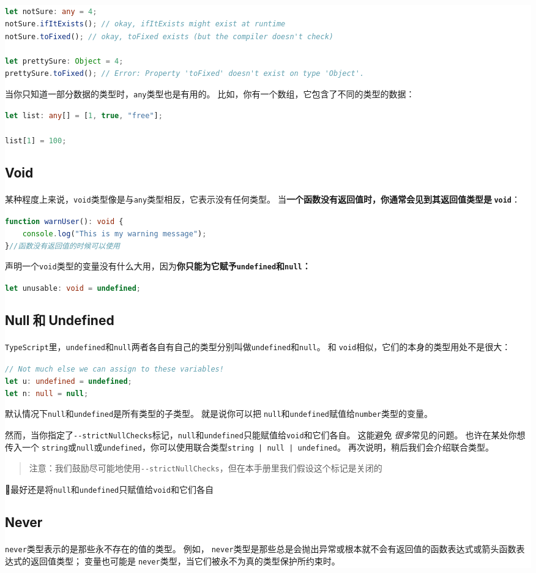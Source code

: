 ```ts
let notSure: any = 4;
notSure.ifItExists(); // okay, ifItExists might exist at runtime
notSure.toFixed(); // okay, toFixed exists (but the compiler doesn't check)

let prettySure: Object = 4;
prettySure.toFixed(); // Error: Property 'toFixed' doesn't exist on type 'Object'.
```

当你只知道一部分数据的类型时，`any`类型也是有用的。 比如，你有一个数组，它包含了不同的类型的数据：

```ts
let list: any[] = [1, true, "free"];

list[1] = 100;
```

## Void

某种程度上来说，`void`类型像是与`any`类型相反，它表示没有任何类型。 当**一个函数没有返回值时，你通常会见到其返回值类型是 `void`**：

```ts
function warnUser(): void {
    console.log("This is my warning message");
}//函数没有返回值的时候可以使用
```

声明一个`void`类型的变量没有什么大用，因为**你只能为它赋予`undefined`和`null`：**

```ts
let unusable: void = undefined;
```

## Null 和 Undefined

`TypeScript`里，`undefined`和`null`两者各自有自己的类型分别叫做`undefined`和`null`。 和 `void`相似，它们的本身的类型用处不是很大：

```ts
// Not much else we can assign to these variables!
let u: undefined = undefined;
let n: null = null;
```

默认情况下`null`和`undefined`是所有类型的子类型。 就是说你可以把 `null`和`undefined`赋值给`number`类型的变量。

然而，当你指定了`--strictNullChecks`标记，`null`和`undefined`只能赋值给`void`和它们各自。 这能避免 *很多*常见的问题。 也许在某处你想传入一个 `string`或`null`或`undefined`，你可以使用联合类型`string | null | undefined`。 再次说明，稍后我们会介绍联合类型。

> 注意：我们鼓励尽可能地使用`--strictNullChecks`，但在本手册里我们假设这个标记是关闭的

:dog:最好还是将`null`和`undefined`只赋值给`void`和它们各自

## Never

`never`类型表示的是那些永不存在的值的类型。 例如， `never`类型是那些总是会抛出异常或根本就不会有返回值的函数表达式或箭头函数表达式的返回值类型； 变量也可能是 `never`类型，当它们被永不为真的类型保护所约束时。

